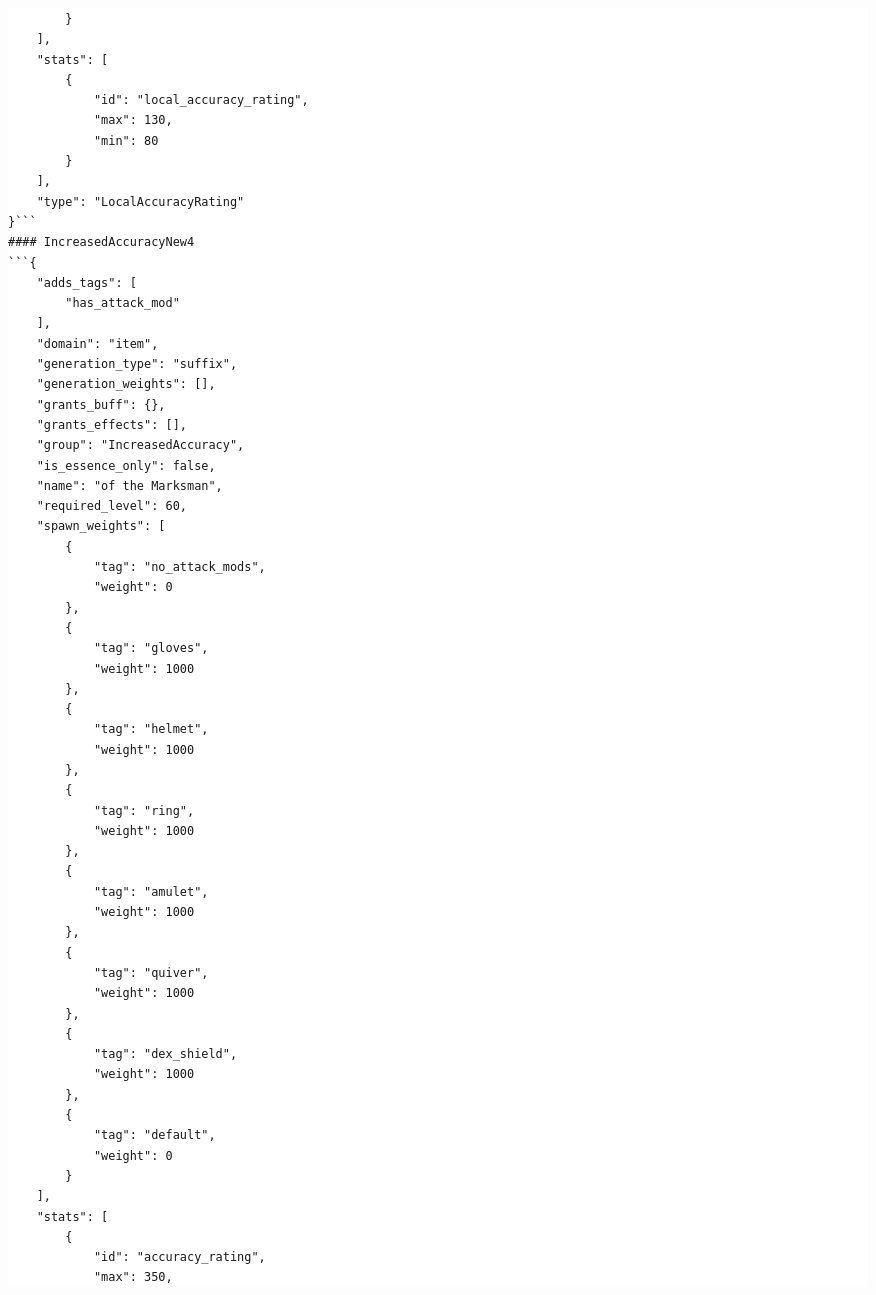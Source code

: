 ```{
        }
    ],
    "stats": [
        {
            "id": "local_accuracy_rating",
            "max": 130,
            "min": 80
        }
    ],
    "type": "LocalAccuracyRating"
}```
#### IncreasedAccuracyNew4
```{
    "adds_tags": [
        "has_attack_mod"
    ],
    "domain": "item",
    "generation_type": "suffix",
    "generation_weights": [],
    "grants_buff": {},
    "grants_effects": [],
    "group": "IncreasedAccuracy",
    "is_essence_only": false,
    "name": "of the Marksman",
    "required_level": 60,
    "spawn_weights": [
        {
            "tag": "no_attack_mods",
            "weight": 0
        },
        {
            "tag": "gloves",
            "weight": 1000
        },
        {
            "tag": "helmet",
            "weight": 1000
        },
        {
            "tag": "ring",
            "weight": 1000
        },
        {
            "tag": "amulet",
            "weight": 1000
        },
        {
            "tag": "quiver",
            "weight": 1000
        },
        {
            "tag": "dex_shield",
            "weight": 1000
        },
        {
            "tag": "default",
            "weight": 0
        }
    ],
    "stats": [
        {
            "id": "accuracy_rating",
            "max": 350,
```